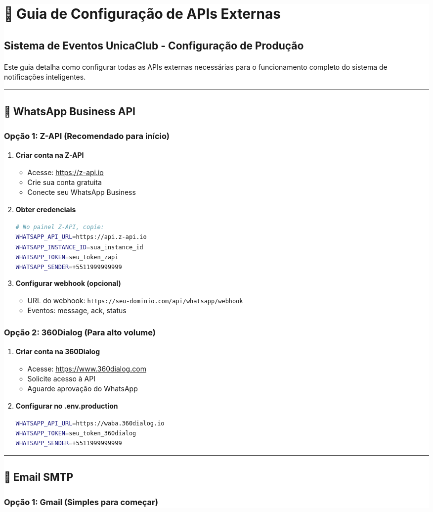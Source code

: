 # 🔧 Guia de Configuração de APIs Externas

## Sistema de Eventos UnicaClub - Configuração de Produção

Este guia detalha como configurar todas as APIs externas necessárias para o funcionamento completo do sistema de notificações inteligentes.

---

## 📱 WhatsApp Business API

### Opção 1: Z-API (Recomendado para início)

1. **Criar conta na Z-API**
   - Acesse: https://z-api.io
   - Crie sua conta gratuita
   - Conecte seu WhatsApp Business

2. **Obter credenciais**
   ```bash
   # No painel Z-API, copie:
   WHATSAPP_API_URL=https://api.z-api.io
   WHATSAPP_INSTANCE_ID=sua_instance_id
   WHATSAPP_TOKEN=seu_token_zapi
   WHATSAPP_SENDER=+5511999999999
   ```

3. **Configurar webhook (opcional)**
   - URL do webhook: `https://seu-dominio.com/api/whatsapp/webhook`
   - Eventos: message, ack, status

### Opção 2: 360Dialog (Para alto volume)

1. **Criar conta na 360Dialog**
   - Acesse: https://www.360dialog.com
   - Solicite acesso à API
   - Aguarde aprovação do WhatsApp

2. **Configurar no .env.production**
   ```bash
   WHATSAPP_API_URL=https://waba.360dialog.io
   WHATSAPP_TOKEN=seu_token_360dialog
   WHATSAPP_SENDER=+5511999999999
   ```

---

## 📧 Email SMTP

### Opção 1: Gmail (Simples para começar)
